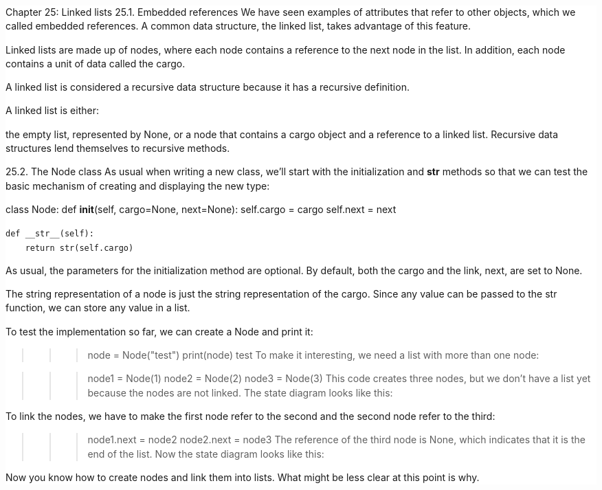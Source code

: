 Chapter 25: Linked lists
25.1. Embedded references
We have seen examples of attributes that refer to other objects, which we called embedded references. A common data structure, the linked list, takes advantage of this feature.

Linked lists are made up of nodes, where each node contains a reference to the next node in the list. In addition, each node contains a unit of data called the cargo.

A linked list is considered a recursive data structure because it has a recursive definition.

A linked list is either:

the empty list, represented by None, or
a node that contains a cargo object and a reference to a linked list.
Recursive data structures lend themselves to recursive methods.

25.2. The Node class
As usual when writing a new class, we’ll start with the initialization and __str__ methods so that we can test the basic mechanism of creating and displaying the new type:

class Node:
    def __init__(self, cargo=None, next=None):
        self.cargo = cargo
        self.next  = next

    def __str__(self):
        return str(self.cargo)
As usual, the parameters for the initialization method are optional. By default, both the cargo and the link, next, are set to None.

The string representation of a node is just the string representation of the cargo. Since any value can be passed to the str function, we can store any value in a list.

To test the implementation so far, we can create a Node and print it:

>>> node = Node("test")
>>> print(node)
test
To make it interesting, we need a list with more than one node:

>>> node1 = Node(1)
>>> node2 = Node(2)
>>> node3 = Node(3)
This code creates three nodes, but we don’t have a list yet because the nodes are not linked. The state diagram looks like this:



To link the nodes, we have to make the first node refer to the second and the second node refer to the third:

>>> node1.next = node2
>>> node2.next = node3
The reference of the third node is None, which indicates that it is the end of the list. Now the state diagram looks like this:



Now you know how to create nodes and link them into lists. What might be less clear at this point is why.
